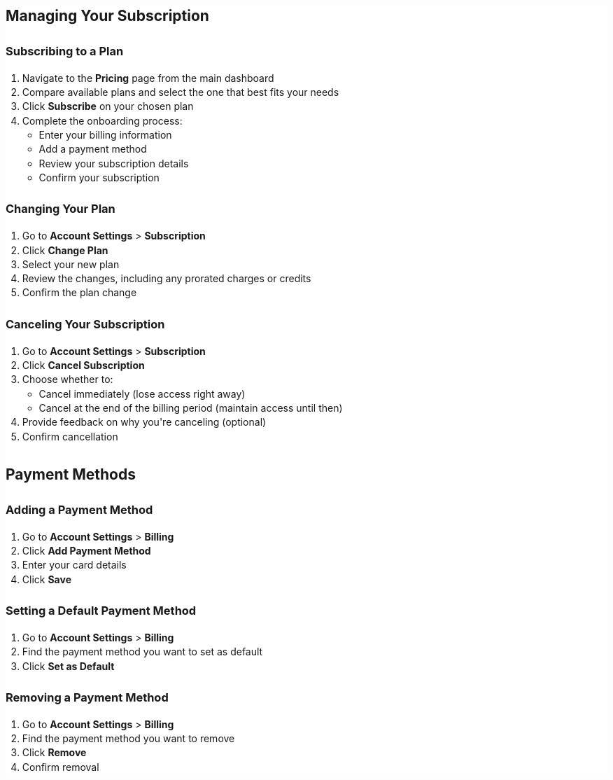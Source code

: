 ## Managing Your Subscription

### Subscribing to a Plan

1. Navigate to the **Pricing** page from the main dashboard
2. Compare available plans and select the one that best fits your needs
3. Click **Subscribe** on your chosen plan
4. Complete the onboarding process:
   - Enter your billing information
   - Add a payment method
   - Review your subscription details
   - Confirm your subscription

### Changing Your Plan

1. Go to **Account Settings** > **Subscription**
2. Click **Change Plan**
3. Select your new plan
4. Review the changes, including any prorated charges or credits
5. Confirm the plan change

### Canceling Your Subscription

1. Go to **Account Settings** > **Subscription**
2. Click **Cancel Subscription**
3. Choose whether to:
   - Cancel immediately (lose access right away)
   - Cancel at the end of the billing period (maintain access until then)
4. Provide feedback on why you're canceling (optional)
5. Confirm cancellation

## Payment Methods

### Adding a Payment Method

1. Go to **Account Settings** > **Billing**
2. Click **Add Payment Method**
3. Enter your card details
4. Click **Save**

### Setting a Default Payment Method

1. Go to **Account Settings** > **Billing**
2. Find the payment method you want to set as default
3. Click **Set as Default**

### Removing a Payment Method

1. Go to **Account Settings** > **Billing**
2. Find the payment method you want to remove
3. Click **Remove**
4. Confirm removal
